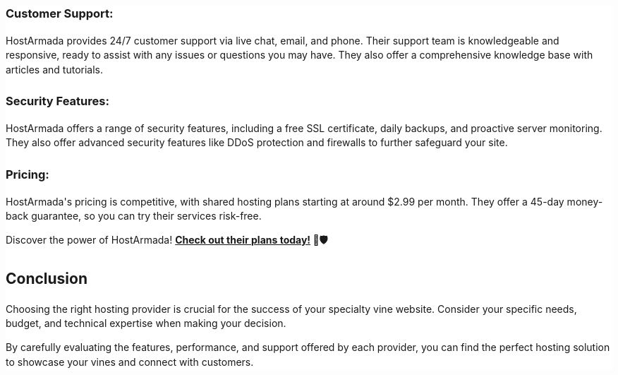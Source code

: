 ### Customer Support:
HostArmada provides 24/7 customer support via live chat, email, and phone. Their support team is knowledgeable and responsive, ready to assist with any issues or questions you may have. They also offer a comprehensive knowledge base with articles and tutorials.

### Security Features:
HostArmada offers a range of security features, including a free SSL certificate, daily backups, and proactive server monitoring. They also offer advanced security features like DDoS protection and firewalls to further safeguard your site.

### Pricing:
HostArmada's pricing is competitive, with shared hosting plans starting at around $2.99 per month. They offer a 45-day money-back guarantee, so you can try their services risk-free.

Discover the power of HostArmada! **[Check out their plans today!](https://snipitx.com/hostarmada-jy) 🍇🛡️**

## Conclusion

Choosing the right hosting provider is crucial for the success of your specialty vine website. Consider your specific needs, budget, and technical expertise when making your decision.

By carefully evaluating the features, performance, and support offered by each provider, you can find the perfect hosting solution to showcase your vines and connect with customers.
